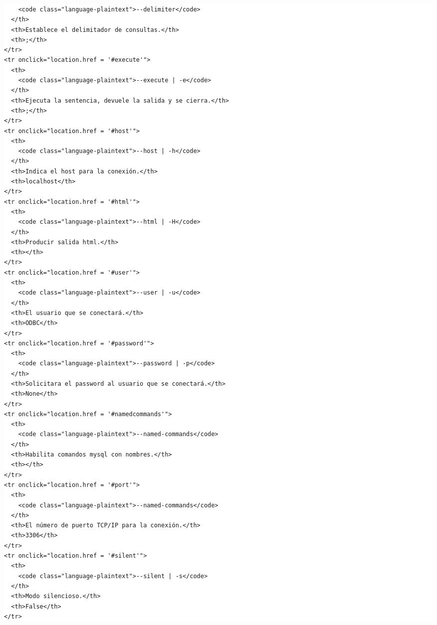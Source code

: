         <code class="language-plaintext">--delimiter</code>
      </th>
      <th>Establece el delimitador de consultas.</th>
      <th>;</th>
    </tr>
    <tr onclick="location.href = '#execute'">
      <th>
        <code class="language-plaintext">--execute | -e</code>
      </th>
      <th>Ejecuta la sentencia, devuele la salida y se cierra.</th>
      <th>;</th>
    </tr>
    <tr onclick="location.href = '#host'">
      <th>
        <code class="language-plaintext">--host | -h</code>
      </th>
      <th>Indica el host para la conexión.</th>
      <th>localhost</th>
    </tr>
    <tr onclick="location.href = '#html'">
      <th>
        <code class="language-plaintext">--html | -H</code>
      </th>
      <th>Producir salida html.</th>
      <th></th>
    </tr>
    <tr onclick="location.href = '#user'">
      <th>
        <code class="language-plaintext">--user | -u</code>
      </th>
      <th>El usuario que se conectará.</th>
      <th>ODBC</th>
    </tr>
    <tr onclick="location.href = '#password'">
      <th>
        <code class="language-plaintext">--password | -p</code>
      </th>
      <th>Solicitara el password al usuario que se conectará.</th>
      <th>None</th>
    </tr>
    <tr onclick="location.href = '#namedcommands'">
      <th>
        <code class="language-plaintext">--named-commands</code>
      </th>
      <th>Habilita comandos mysql con nombres.</th>
      <th></th>
    </tr>
    <tr onclick="location.href = '#port'">
      <th>
        <code class="language-plaintext">--named-commands</code>
      </th>
      <th>El número de puerto TCP/IP para la conexión.</th>
      <th>3306</th>
    </tr>
    <tr onclick="location.href = '#silent'">
      <th>
        <code class="language-plaintext">--silent | -s</code>
      </th>
      <th>Modo silencioso.</th>
      <th>False</th>
    </tr>
  </tbody>
</table>
